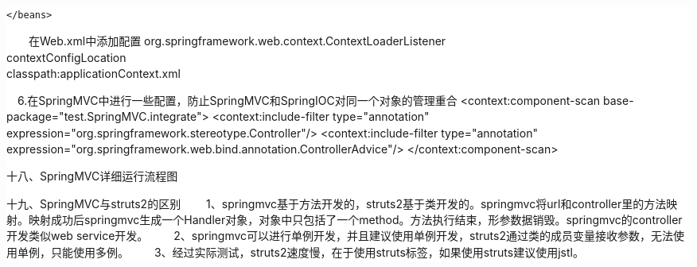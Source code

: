 	</beans>

　　在Web.xml中添加配置
	<!-- configure the springIOC -->
	<listener>
	    <listener-class>org.springframework.web.context.ContextLoaderListener</listener-class>
	</listener>
	<context-param>  
	  <param-name>contextConfigLocation</param-name>  
	  <param-value>classpath:applicationContext.xml</param-value>
	</context-param>

　6.在SpringMVC中进行一些配置，防止SpringMVC和SpringIOC对同一个对象的管理重合
	<!-- scan the package and the sub package -->
	    <context:component-scan base-package="test.SpringMVC.integrate">
		<context:include-filter type="annotation"
		    expression="org.springframework.stereotype.Controller"/>
		<context:include-filter type="annotation"
		    expression="org.springframework.web.bind.annotation.ControllerAdvice"/>
	    </context:component-scan>

	
十八、SpringMVC详细运行流程图

十九、SpringMVC与struts2的区别
　　1、springmvc基于方法开发的，struts2基于类开发的。springmvc将url和controller里的方法映射。映射成功后springmvc生成一个Handler对象，对象中只包括了一个method。方法执行结束，形参数据销毁。springmvc的controller开发类似web service开发。
　　2、springmvc可以进行单例开发，并且建议使用单例开发，struts2通过类的成员变量接收参数，无法使用单例，只能使用多例。
　　3、经过实际测试，struts2速度慢，在于使用struts标签，如果使用struts建议使用jstl。